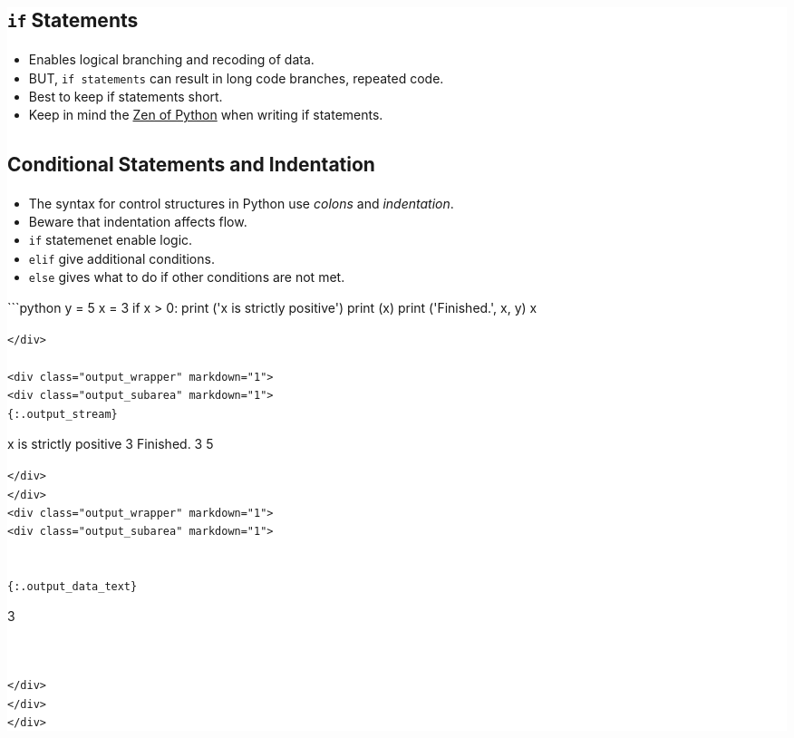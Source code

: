

## `if` Statements
- Enables logical branching and recoding of data.
- BUT, `if statements` can result in long code branches, repeated code.
- Best to keep if statements short.
- Keep in mind the [Zen of Python](https://www.python.org/dev/peps/pep-0020/) when writing if statements.  



## Conditional Statements and Indentation
- The syntax for control structures in Python use _colons_ and _indentation_.
- Beware that indentation affects flow.
- `if` statemenet enable logic. 
- `elif` give additional conditions.
- `else` gives what to do if other conditions are not met.



<div markdown="1" class="cell code_cell">
<div class="input_area" markdown="1">
```python
y = 5
x = 3
if x > 0:
    print ('x is strictly positive')
    print (x)    
print ('Finished.', x, y)
x

```
</div>

<div class="output_wrapper" markdown="1">
<div class="output_subarea" markdown="1">
{:.output_stream}
```
x is strictly positive
3
Finished. 3 5
```
</div>
</div>
<div class="output_wrapper" markdown="1">
<div class="output_subarea" markdown="1">


{:.output_data_text}
```
3
```


</div>
</div>
</div>
